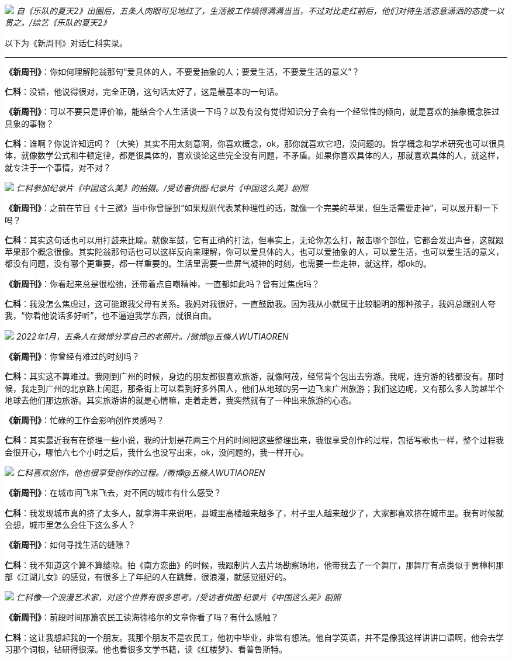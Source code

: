 ![](http://lifeschool.oss-cn-shenzhen.aliyuncs.com/admin/Matching/2022/8492977cc435437ebe38f26320e5e3c4.jpeg?x-oss-process=image/resize,w_750/quality,q_80/format,jpg/interlace,1)
*自《乐队的夏天2》出圈后，五条人肉眼可见地红了，生活被工作填得满满当当，不过对比走红前后，他们对待生活恣意潇洒的态度一以贯之。/综艺《乐队的夏天2》*

以下为《新周刊》对话仁科实录。

<hr class="stylish">

**《新周刊》**：你如何理解陀翁那句“爱具体的人，不要爱抽象的人；要爱生活，不要爱生活的意义”？

**仁科**：没错，他说得很对，完全正确，这句话太好了，这是最基本的一句话。

**《新周刊》**：可以不要只是评价嘛，能结合个人生活谈一下吗？以及有没有觉得知识分子会有一个经常性的倾向，就是喜欢的抽象概念胜过具象的事物？

**仁科**：谁啊？你说许知远吗？（大笑）其实不用太刻意啊，你喜欢概念，ok，那你就喜欢它吧，没问题的。哲学概念和学术研究也可以很具体，就像数学公式和牛顿定律，都是很具体的，喜欢谈论这些完全没有问题，不矛盾。如果你喜欢具体的人，那就喜欢具体的人，就这样，就专注于一个事情，对不对？

![](http://lifeschool.oss-cn-shenzhen.aliyuncs.com/admin/Matching/2022/050f4b641620463f9c651976d11493b1.jpeg?x-oss-process=image/resize,w_750/quality,q_80/format,jpg/interlace,1)
*仁科参加纪录片《中国这么美》的拍摄。/受访者供图·纪录片《中国这么美》剧照*

**《新周刊》**：之前在节目《十三邀》当中你曾提到“如果规则代表某种理性的话，就像一个完美的苹果，但生活需要走神”，可以展开聊一下吗？

**仁科**：其实这句话也可以用打鼓来比喻。就像军鼓，它有正确的打法，但事实上，无论你怎么打，敲击哪个部位，它都会发出声音，这就跟苹果那个概念很像。其实陀翁那句话也可以这样反向来理解，你可以爱具体的人，也可以爱抽象的人，可以爱生活，也可以爱生活的意义，都没有问题，没有哪个更重要，都一样重要的。生活里需要一些屏气凝神的时刻，也需要一些走神，就这样，都ok的。

**《新周刊》**：你看起来总是很松弛，还带着点自嘲精神，一直都如此吗？曾有过焦虑吗？

**仁科**：我没怎么焦虑过，这可能跟我父母有关系。我妈对我很好，一直鼓励我。因为我从小就属于比较聪明的那种孩子，我妈总跟别人夸我，“你看他说话多好听”，也不逼迫我学东西，就很自由。

![](http://lifeschool.oss-cn-shenzhen.aliyuncs.com/admin/Matching/2022/2aff593c5c3d41ac91fe497b876c2ef6.jpeg?x-oss-process=image/resize,w_750/quality,q_80/format,jpg/interlace,1)
*2022年1月，五条人在微博分享自己的老照片。/微博@五條人WUTIAOREN*

**《新周刊》**：你曾经有难过的时刻吗？

**仁科**：其实这不算难过。我刚到广州的时候，身边的朋友都很喜欢旅游，就像阿茂，经常背个包出去穷游。我呢，连穷游的钱都没有。那时候，我走到广州的北京路上闲逛，那条街上可以看到好多外国人，他们从地球的另一边飞来广州旅游；我们这边呢，又有那么多人跨越半个地球去他们那边旅游。其实旅游讲的就是心情嘛，走着走着，我突然就有了一种出来旅游的心态。

**《新周刊》**：忙碌的工作会影响创作灵感吗？

**仁科**：其实最近我有在整理一些小说，我的计划是花两三个月的时间把这些整理出来，我很享受创作的过程，包括写歌也一样，整个过程我会很开心，哪怕六七个小时之后，我什么也没写出来，ok，没问题的，我一样开心。

![](http://lifeschool.oss-cn-shenzhen.aliyuncs.com/admin/Matching/2022/89edd5405f5e4793876134a550ffaffd.jpeg?x-oss-process=image/resize,w_750/quality,q_80/format,jpg/interlace,1)
*仁科喜欢创作，他也很享受创作的过程。/微博@五條人WUTIAOREN*

**《新周刊》**：在城市间飞来飞去，对不同的城市有什么感受？

**仁科**：我发现城市真的挤了太多人，就拿海丰来说吧，县城里高楼越来越多了，村子里人越来越少了，大家都喜欢挤在城市里。我有时候就会想，城市里怎么会住下这么多人？

**《新周刊》**：如何寻找生活的缝隙？

**仁科**：我不知道这个算不算缝隙。拍《南方恋曲》的时候，我跟制片人去片场勘察场地，他带我去了一个舞厅，那舞厅有点类似于贾樟柯那部《江湖儿女》的感觉，有很多上了年纪的人在跳舞，很浪漫，就感觉挺好的。

![](http://lifeschool.oss-cn-shenzhen.aliyuncs.com/admin/Matching/2022/c0c0312f75394bd08322fd01346f53a5.jpeg?x-oss-process=image/resize,w_750/quality,q_80/format,jpg/interlace,1)
*仁科像一个浪漫艺术家，对这个世界有很多思考。/受访者供图·纪录片《中国这么美》剧照*

**《新周刊》**：前段时间那篇农民工读海德格尔的文章你看了吗？有什么感触？

**仁科**：这让我想起我的一个朋友。我那个朋友不是农民工，他初中毕业，非常有想法。他自学英语，并不是像我这样讲讲口语啊，他会去学习那个词根，钻研得很深。他也看很多文学书籍，读《红楼梦》、看普鲁斯特。
